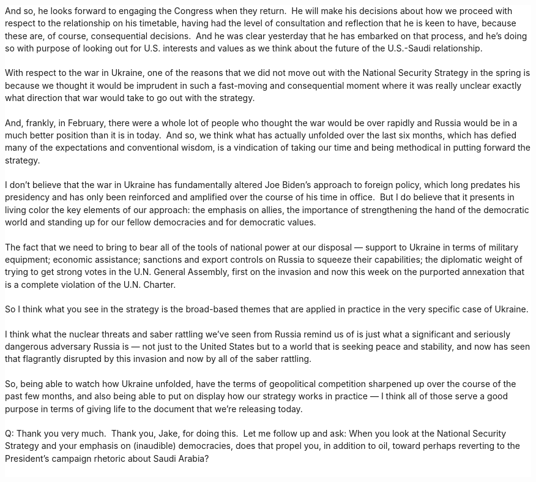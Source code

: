 And so, he looks forward to engaging the Congress when they return.  He
will make his decisions about how we proceed with respect to the
relationship on his timetable, having had the level of consultation and
reflection that he is keen to have, because these are, of course,
consequential decisions.  And he was clear yesterday that he has
embarked on that process, and he’s doing so with purpose of looking out
for U.S. interests and values as we think about the future of the
U.S.-Saudi relationship.  
   
With respect to the war in Ukraine, one of the reasons that we did not
move out with the National Security Strategy in the spring is because we
thought it would be imprudent in such a fast-moving and consequential
moment where it was really unclear exactly what direction that war would
take to go out with the strategy.  
   
And, frankly, in February, there were a whole lot of people who thought
the war would be over rapidly and Russia would be in a much better
position than it is in today.  And so, we think what has actually
unfolded over the last six months, which has defied many of the
expectations and conventional wisdom, is a vindication of taking our
time and being methodical in putting forward the strategy.   
   
I don’t believe that the war in Ukraine has fundamentally altered Joe
Biden’s approach to foreign policy, which long predates his presidency
and has only been reinforced and amplified over the course of his time
in office.  But I do believe that it presents in living color the key
elements of our approach: the emphasis on allies, the importance of
strengthening the hand of the democratic world and standing up for our
fellow democracies and for democratic values.  
   
The fact that we need to bring to bear all of the tools of national
power at our disposal — support to Ukraine in terms of military
equipment; economic assistance; sanctions and export controls on Russia
to squeeze their capabilities; the diplomatic weight of trying to get
strong votes in the U.N. General Assembly, first on the invasion and now
this week on the purported annexation that is a complete violation of
the U.N. Charter.  
   
So I think what you see in the strategy is the broad-based themes that
are applied in practice in the very specific case of Ukraine.  
   
I think what the nuclear threats and saber rattling we’ve seen from
Russia remind us of is just what a significant and seriously dangerous
adversary Russia is — not just to the United States but to a world that
is seeking peace and stability, and now has seen that flagrantly
disrupted by this invasion and now by all of the saber rattling.  
   
So, being able to watch how Ukraine unfolded, have the terms of
geopolitical competition sharpened up over the course of the past few
months, and also being able to put on display how our strategy works in
practice — I think all of those serve a good purpose in terms of giving
life to the document that we’re releasing today.  
   
Q: Thank you very much.  Thank you, Jake, for doing this.  Let me follow
up and ask: When you look at the National Security Strategy and your
emphasis on (inaudible) democracies, does that propel you, in addition
to oil, toward perhaps reverting to the President’s campaign rhetoric
about Saudi Arabia?   
   